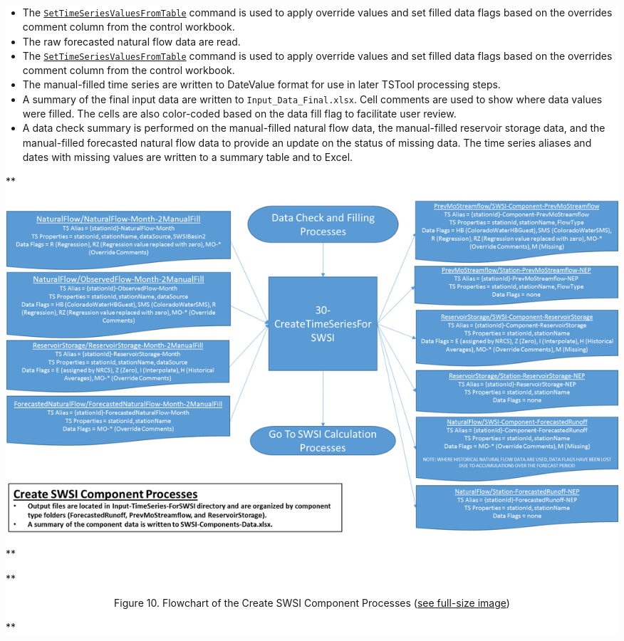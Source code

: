 *   The [`SetTimeSeriesValuesFromTable`](https://opencdss.state.co.us/tstool/latest/doc-user/command-ref/SetTimeSeriesValuesFromTable/SetTimeSeriesValuesFromTable/)
    command is used to apply override values and set
    filled data flags based on the overrides comment column from the control workbook.
*   The raw forecasted natural flow data are read.
*   The [`SetTimeSeriesValuesFromTable`](https://opencdss.state.co.us/tstool/latest/doc-user/command-ref/SetTimeSeriesValuesFromTable/SetTimeSeriesValuesFromTable/)
    command is used to apply override values and set
    filled data flags based on the overrides comment column from the control workbook.
*   The manual-filled time series are written to DateValue format for use in later TSTool processing steps.
*   A summary of the final input data are written to `Input_Data_Final.xlsx`.
    Cell comments are used to show where data values were filled.
    The cells are also color-coded based on the data fill flag to facilitate user review.
*   A data check summary is performed on the manual-filled natural flow data, the manual-filled reservoir storage data,
    and the manual-filled forecasted natural flow data to provide an update on the status of missing data.
    The time series aliases and dates with missing values are written to a summary table and to Excel.

**<p style="text-align: center;">
![Flowchart of the Create SWSI component processes](flowchart-create-swsi.png)
</p>**

**<p style="text-align: center;">
Figure 10. Flowchart of the Create SWSI Component Processes (<a href="../flowchart-create-swsi.png">see full-size image</a>)
</p>**
